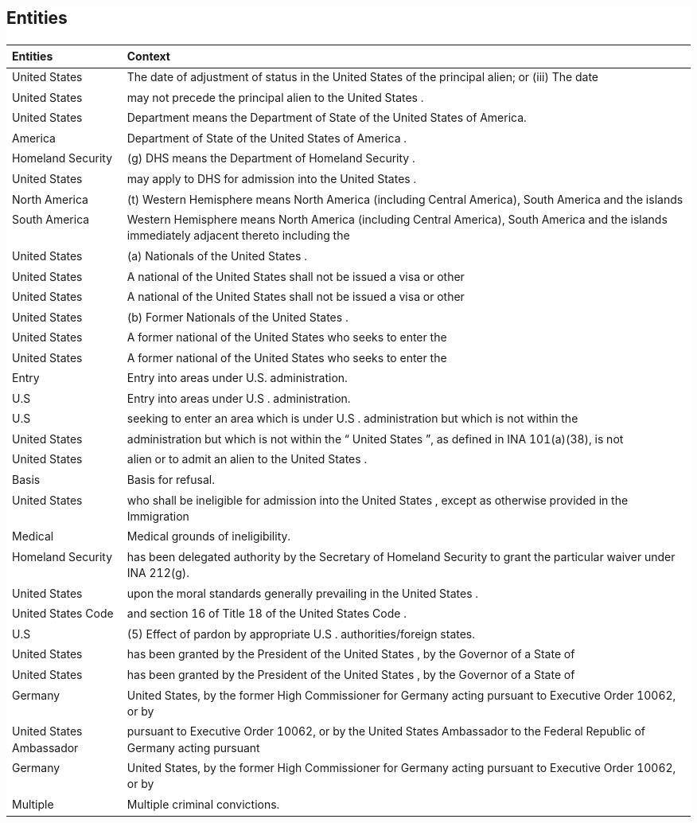 
## Entities

| Entities                 | Context                                                                                                                                      |
|:-------------------------|:---------------------------------------------------------------------------------------------------------------------------------------------|
| United States            | The date of adjustment of status in the United States of the principal alien; or (iii) The date                                              |
| United States            | may not precede the principal alien to the United States .                                                                                   |
| United States            | Department means the Department of State of the United States  of America.                                                                   |
| America                  | Department of State of the United States of America .                                                                                        |
| Homeland Security        | (g) DHS means the Department of  Homeland Security .                                                                                         |
| United States            | may apply to DHS for admission into the United States .                                                                                      |
| North America            | (t) Western Hemisphere means  North America (including Central America), South America and the islands                                       |
| South America            | Western Hemisphere means North America (including Central America), South America and the islands immediately adjacent thereto including the |
| United States            | (a) Nationals of the  United States .                                                                                                        |
| United States            | A national of the  United States shall not be issued a visa or other                                                                         |
| United States            | A national of the  United States shall not be issued a visa or other                                                                         |
| United States            | (b) Former Nationals of the  United States .                                                                                                 |
| United States            | A former national of the  United States  who seeks to enter the                                                                              |
| United States            | A former national of the  United States  who seeks to enter the                                                                              |
| Entry                    | Entry  into areas under U.S. administration.                                                                                                 |
| U.S                      | Entry into areas under  U.S . administration.                                                                                                |
| U.S                      | seeking to enter an area which is under U.S . administration but which is not within the                                                     |
| United States            | administration but which is not within the &#8220; United States &#8221;, as defined in INA 101(a)(38), is not                               |
| United States            | alien or to admit an alien to the United States .                                                                                            |
| Basis                    | Basis  for refusal.                                                                                                                          |
| United States            | who shall be ineligible for admission into the United States , except as otherwise provided in the Immigration                               |
| Medical                  | Medical  grounds of ineligibility.                                                                                                           |
| Homeland Security        | has been delegated authority by the Secretary of Homeland Security  to grant the particular waiver under INA 212(g).                         |
| United States            | upon the moral standards generally prevailing in the United States .                                                                         |
| United States Code       | and section 16 of Title 18 of the United States Code .                                                                                       |
| U.S                      | (5) Effect of pardon by appropriate  U.S . authorities/foreign states.                                                                       |
| United States            | has been granted by the President of the United States , by the Governor of a State of                                                       |
| United States            | has been granted by the President of the United States , by the Governor of a State of                                                       |
| Germany                  | United States, by the former High Commissioner for Germany acting pursuant to Executive Order 10062, or by                                   |
| United States Ambassador | pursuant to Executive Order 10062, or by the United States Ambassador to the Federal Republic of Germany acting pursuant                     |
| Germany                  | United States, by the former High Commissioner for Germany acting pursuant to Executive Order 10062, or by                                   |
| Multiple                 | Multiple  criminal convictions.                                                                                                              |